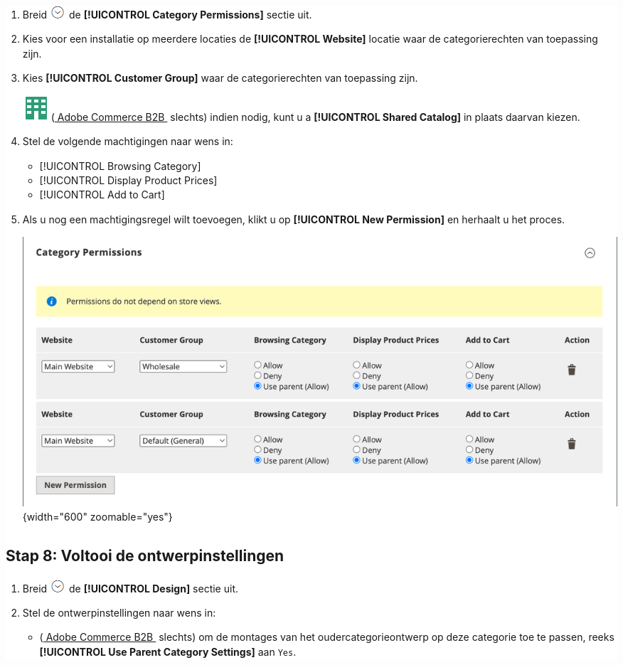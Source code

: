 1. Breid ![&#x200B; selecteur van de Uitbreiding &#x200B;](../assets/icon-display-expand.png) de **[!UICONTROL Category Permissions]** sectie uit.

1. Kies voor een installatie op meerdere locaties de **[!UICONTROL Website]** locatie waar de categorierechten van toepassing zijn.

1. Kies **[!UICONTROL Customer Group]** waar de categorierechten van toepassing zijn.

   ![&#x200B; Adobe Commerce B2B &#x200B;](../assets/b2b.svg) ([&#x200B; Adobe Commerce B2B &#x200B;](../b2b/introduction.md) slechts) indien nodig, kunt u a **[!UICONTROL Shared Catalog]** in plaats daarvan kiezen.

1. Stel de volgende machtigingen naar wens in:

   - [!UICONTROL Browsing Category]
   - [!UICONTROL Display Product Prices]
   - [!UICONTROL Add to Cart]

1. Als u nog een machtigingsregel wilt toevoegen, klikt u op **[!UICONTROL New Permission]** en herhaalt u het proces.

   ![&#x200B; toestemmingen van de Categorie &#x200B;](./assets/category-create-permissions.png){width="600" zoomable="yes"}

## Stap 8: Voltooi de ontwerpinstellingen

1. Breid ![&#x200B; selecteur van de Uitbreiding &#x200B;](../assets/icon-display-expand.png) de **[!UICONTROL Design]** sectie uit.

1. Stel de ontwerpinstellingen naar wens in:

   - ([&#x200B; Adobe Commerce B2B &#x200B;](../b2b/introduction.md) slechts) om de montages van het oudercategorieontwerp op deze categorie toe te passen, reeks **[!UICONTROL Use Parent Category Settings]** aan `Yes`.
